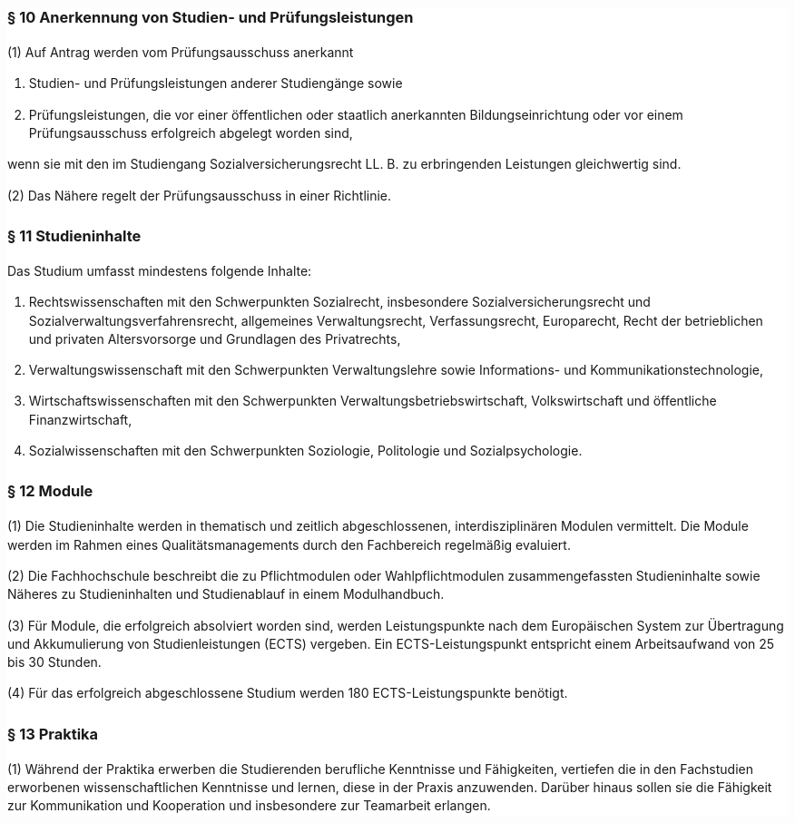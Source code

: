 
### § 10 Anerkennung von Studien- und Prüfungsleistungen

(1) Auf Antrag werden vom Prüfungsausschuss anerkannt

1.  Studien- und Prüfungsleistungen anderer Studiengänge sowie


2.  Prüfungsleistungen, die vor einer öffentlichen oder staatlich anerkannten Bildungseinrichtung oder vor einem Prüfungsausschuss erfolgreich abgelegt worden sind,



wenn sie mit den im Studiengang Sozialversicherungsrecht LL. B. zu erbringenden Leistungen gleichwertig sind.

(2) Das Nähere regelt der Prüfungsausschuss in einer Richtlinie.


### § 11 Studieninhalte

Das Studium umfasst mindestens folgende Inhalte:

1.  Rechtswissenschaften mit den Schwerpunkten Sozialrecht, insbesondere Sozialversicherungsrecht und Sozialverwaltungsverfahrensrecht, allgemeines Verwaltungsrecht, Verfassungsrecht, Europarecht, Recht der betrieblichen und privaten Altersvorsorge und Grundlagen des Privatrechts,


2.  Verwaltungswissenschaft mit den Schwerpunkten Verwaltungslehre sowie Informations- und Kommunikationstechnologie,


3.  Wirtschaftswissenschaften mit den Schwerpunkten Verwaltungsbetriebswirtschaft, Volkswirtschaft und öffentliche Finanzwirtschaft,


4.  Sozialwissenschaften mit den Schwerpunkten Soziologie, Politologie und Sozialpsychologie.





### § 12 Module

(1) Die Studieninhalte werden in thematisch und zeitlich abgeschlossenen, interdisziplinären Modulen vermittelt. Die Module werden im Rahmen eines Qualitätsmanagements durch den Fachbereich regelmäßig evaluiert.

(2) Die Fachhochschule beschreibt die zu Pflichtmodulen oder Wahlpflichtmodulen zusammengefassten Studieninhalte sowie Näheres zu Studieninhalten und Studienablauf in einem Modulhandbuch.

(3) Für Module, die erfolgreich absolviert worden sind, werden Leistungspunkte nach dem Europäischen System zur Übertragung und Akkumulierung von Studienleistungen (ECTS) vergeben. Ein ECTS-Leistungspunkt entspricht einem Arbeitsaufwand von 25 bis 30 Stunden.

(4) Für das erfolgreich abgeschlossene Studium werden 180 ECTS-Leistungspunkte benötigt.


### § 13 Praktika

(1) Während der Praktika erwerben die Studierenden berufliche Kenntnisse und Fähigkeiten, vertiefen die in den Fachstudien erworbenen wissenschaftlichen Kenntnisse und lernen, diese in der Praxis anzuwenden. Darüber hinaus sollen sie die Fähigkeit zur Kommunikation und Kooperation und insbesondere zur Teamarbeit erlangen.
